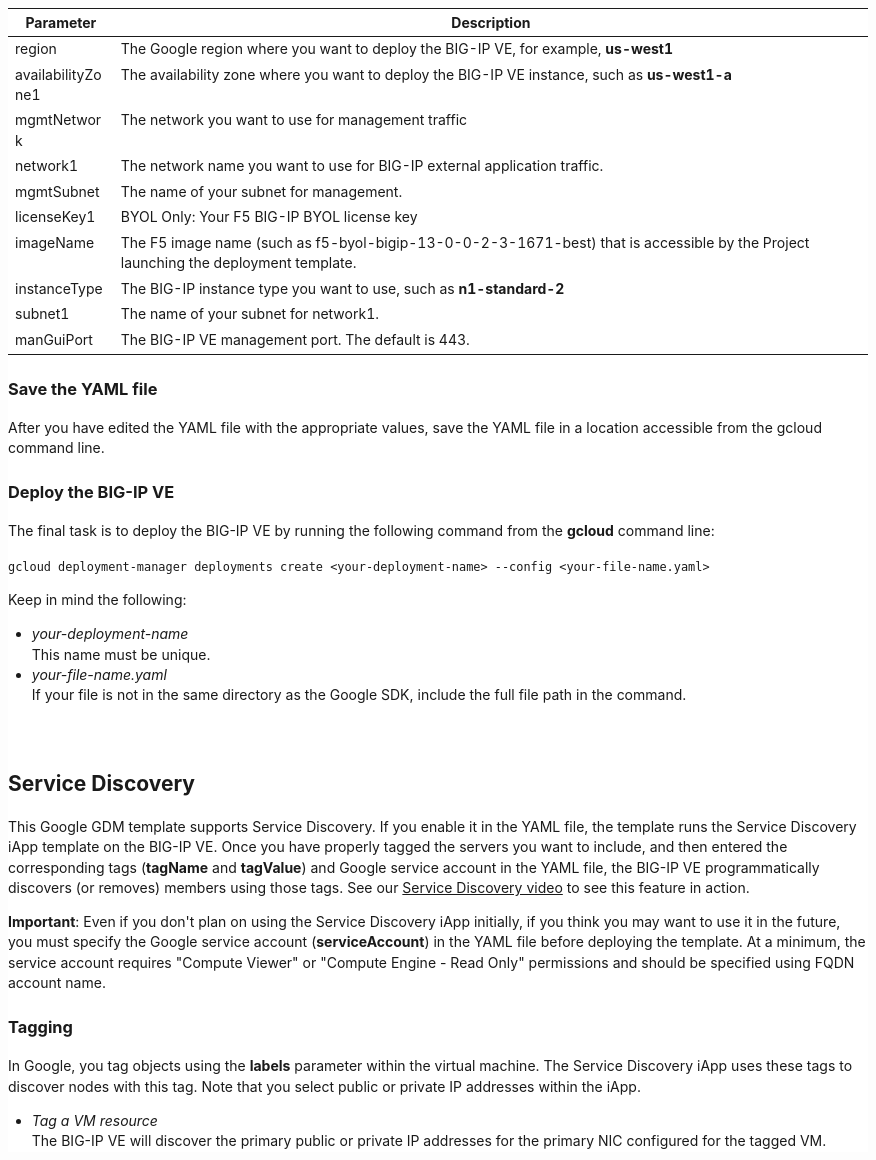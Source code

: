 
| Parameter | Description |
| --- | --- |
| region | The Google region where you want to deploy the BIG-IP VE, for example, **us-west1** |
| availabilityZone1 | The availability zone where you want to deploy the BIG-IP VE instance, such as **us-west1-a** |
| mgmtNetwork | The network you want to use for management traffic |
| network1 | The network name you want to use for BIG-IP external application traffic. |
| mgmtSubnet | The name of your subnet for management. |
| licenseKey1 | BYOL Only: Your F5 BIG-IP BYOL license key |
| imageName | The F5 image name (such as f5-byol-bigip-13-0-0-2-3-1671-best) that is accessible by the Project launching the deployment template. | 
| instanceType | The BIG-IP instance type you want to use, such as **n1-standard-2** |
| subnet1 | The name of your subnet for network1. |
| manGuiPort | The BIG-IP VE management port.  The default is 443. |



### Save the YAML file
After you have edited the YAML file with the appropriate values, save the YAML file in a location accessible from the gcloud command line.

### Deploy the BIG-IP VE
The final task is to deploy the BIG-IP VE by running the following command from the **gcloud** command line:

```gcloud deployment-manager deployments create <your-deployment-name> --config <your-file-name.yaml>```

Keep in mind the following:  
+ *your-deployment-name*<br>This name must be unique.<br> 
+ *your-file-name.yaml*<br>  If your file is not in the same directory as the Google SDK, include the full file path in the command.


<br>

## Service Discovery
This Google GDM template supports Service Discovery.  If you enable it in the YAML file, the template runs the Service Discovery iApp template on the BIG-IP VE. Once you have properly tagged the servers you want to include, and then entered the corresponding tags (**tagName** and **tagValue**) and Google service account in the YAML file, the BIG-IP VE programmatically discovers (or removes) members using those tags. See our [Service Discovery video](https://www.youtube.com/watch?v=ig_pQ_tqvsI) to see this feature in action.

**Important**: Even if you don't plan on using the Service Discovery iApp initially, if you think you may want to use it in the future, you must specify the Google service account (**serviceAccount**) in the YAML file before deploying the template. At a minimum, the service account requires "Compute Viewer" or "Compute Engine - Read Only" permissions and should be specified using FQDN account name.

### Tagging
In Google, you tag objects using the **labels** parameter within the virtual machine.  The Service Discovery iApp uses these tags to discover nodes with this tag. Note that you select public or private IP addresses within the iApp.
  - *Tag a VM resource*<br>
The BIG-IP VE will discover the primary public or private IP addresses for the primary NIC configured for the tagged VM.


```